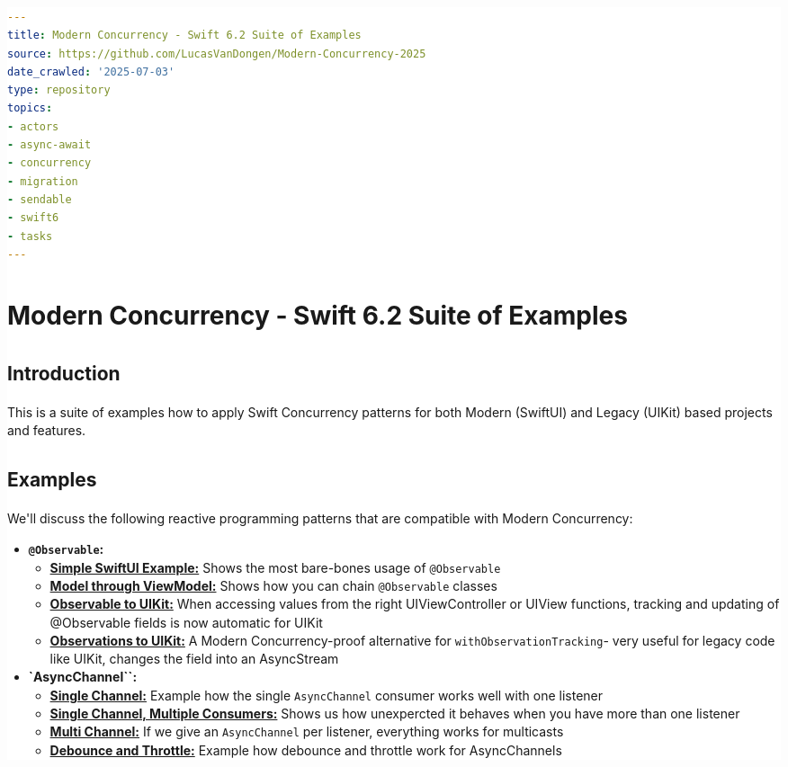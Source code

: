 ```yaml
---
title: Modern Concurrency - Swift 6.2 Suite of Examples
source: https://github.com/LucasVanDongen/Modern-Concurrency-2025
date_crawled: '2025-07-03'
type: repository
topics:
- actors
- async-await
- concurrency
- migration
- sendable
- swift6
- tasks
---
```


# Modern Concurrency - Swift 6.2 Suite of Examples

## Introduction

This is a suite of examples how to apply Swift Concurrency patterns for both Modern (SwiftUI) and Legacy (UIKit) based projects and features.

## Examples
We'll discuss the following reactive programming patterns that are compatible with Modern Concurrency:

* **`@Observable`:**
    * [**Simple SwiftUI Example:**](#simple-swiftui-example-for-observable) Shows the most bare-bones usage of `@Observable`
    * [**Model through ViewModel:**](#model-through-viewmodel-using-observable) Shows how you can chain `@Observable` classes
    * [**Observable to UIKit:**](#new-in-xcode-26---observable-to-uikit) When accessing values from the right UIViewController or UIView functions, tracking and updating of @Observable fields is now automatic for UIKit 
    * [**Observations to UIKit:**](#also-new-observations) A Modern Concurrency-proof alternative for `withObservationTracking`- very useful for legacy code like UIKit, changes the field into an AsyncStream
* **`AsyncChannel``:**
    * [**Single Channel:**](#single-asyncchannel-for-one-consumer) Example how the single `AsyncChannel` consumer works well with one listener
    * [**Single Channel, Multiple Consumers:**](#single-asyncchannel-with-multiple-consumers) Shows us how unexpercted it behaves when you have more than one listener
    * [**Multi Channel:**](#multiasyncchannel-example) If we give an `AsyncChannel` per listener, everything works for multicasts
    * [**Debounce and Throttle:**](#debounce-throttle-and-other-async-algorithms-functions) Example how debounce and throttle work for AsyncChannels

